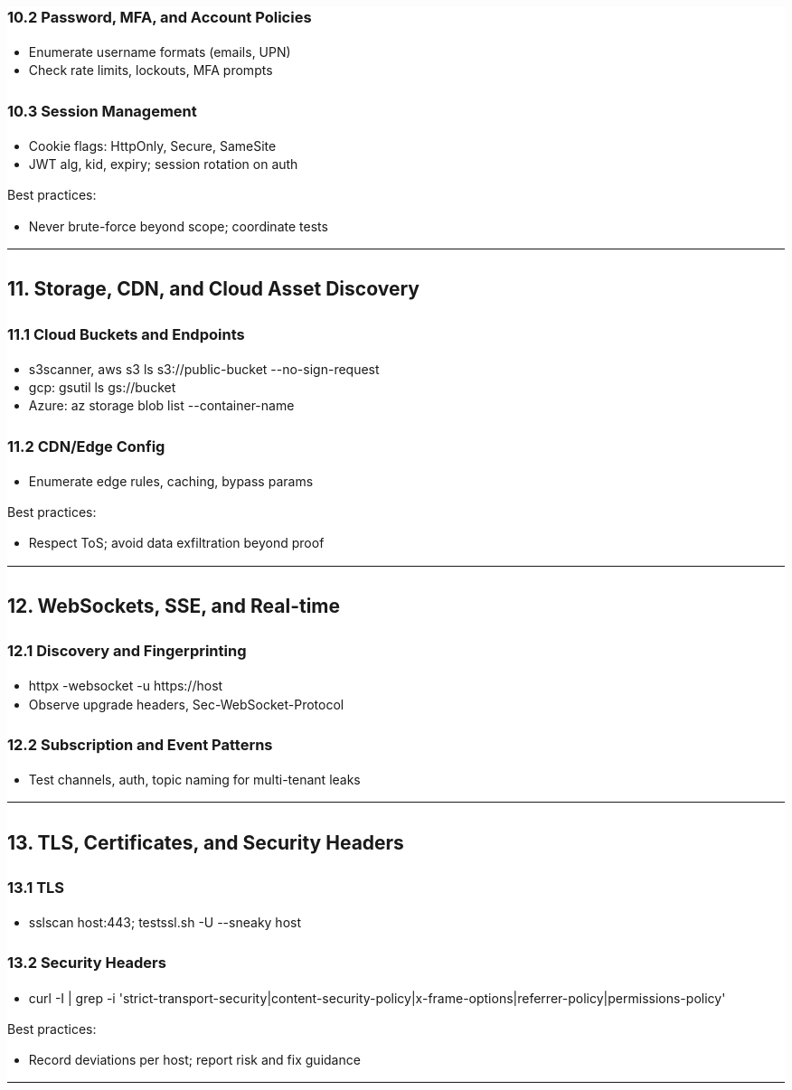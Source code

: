 ### 10.2 Password, MFA, and Account Policies
- Enumerate username formats (emails, UPN)
- Check rate limits, lockouts, MFA prompts

### 10.3 Session Management
- Cookie flags: HttpOnly, Secure, SameSite
- JWT alg, kid, expiry; session rotation on auth

Best practices:
- Never brute-force beyond scope; coordinate tests

---

## 11. Storage, CDN, and Cloud Asset Discovery

### 11.1 Cloud Buckets and Endpoints
- s3scanner, aws s3 ls s3://public-bucket --no-sign-request
- gcp: gsutil ls gs://bucket
- Azure: az storage blob list --container-name

### 11.2 CDN/Edge Config
- Enumerate edge rules, caching, bypass params

Best practices:
- Respect ToS; avoid data exfiltration beyond proof

---

## 12. WebSockets, SSE, and Real-time

### 12.1 Discovery and Fingerprinting
- httpx -websocket -u https://host
- Observe upgrade headers, Sec-WebSocket-Protocol

### 12.2 Subscription and Event Patterns
- Test channels, auth, topic naming for multi-tenant leaks

---

## 13. TLS, Certificates, and Security Headers

### 13.1 TLS
- sslscan host:443; testssl.sh -U --sneaky host

### 13.2 Security Headers
- curl -I | grep -i 'strict-transport-security\|content-security-policy\|x-frame-options\|referrer-policy\|permissions-policy'

Best practices:
- Record deviations per host; report risk and fix guidance

---